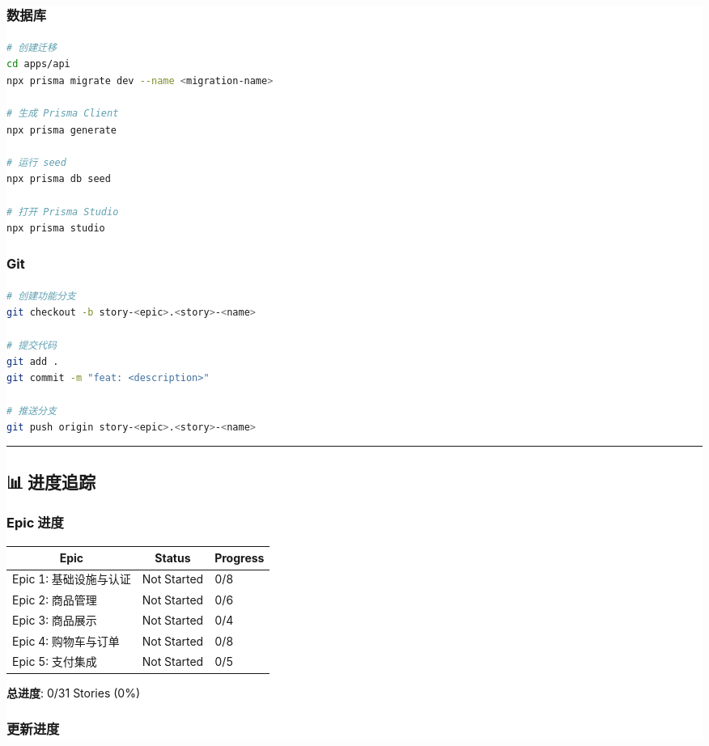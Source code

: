 ### 数据库

```bash
# 创建迁移
cd apps/api
npx prisma migrate dev --name <migration-name>

# 生成 Prisma Client
npx prisma generate

# 运行 seed
npx prisma db seed

# 打开 Prisma Studio
npx prisma studio
```

### Git

```bash
# 创建功能分支
git checkout -b story-<epic>.<story>-<name>

# 提交代码
git add .
git commit -m "feat: <description>"

# 推送分支
git push origin story-<epic>.<story>-<name>
```

---

## 📊 进度追踪

### Epic 进度

| Epic | Status | Progress |
|------|--------|----------|
| Epic 1: 基础设施与认证 | Not Started | 0/8 |
| Epic 2: 商品管理 | Not Started | 0/6 |
| Epic 3: 商品展示 | Not Started | 0/4 |
| Epic 4: 购物车与订单 | Not Started | 0/8 |
| Epic 5: 支付集成 | Not Started | 0/5 |

**总进度**: 0/31 Stories (0%)

### 更新进度
